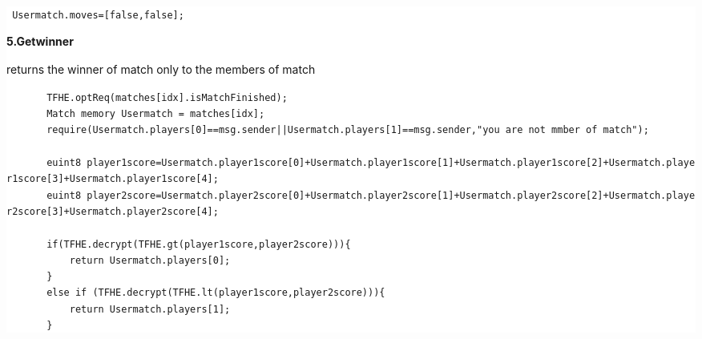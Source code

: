 ` Usermatch.moves=[false,false];`

****5.Getwinner****

returns the winner of match only to the members of match 

 ```
        TFHE.optReq(matches[idx].isMatchFinished);
        Match memory Usermatch = matches[idx];  
        require(Usermatch.players[0]==msg.sender||Usermatch.players[1]==msg.sender,"you are not mmber of match");

        euint8 player1score=Usermatch.player1score[0]+Usermatch.player1score[1]+Usermatch.player1score[2]+Usermatch.player1score[3]+Usermatch.player1score[4];
        euint8 player2score=Usermatch.player2score[0]+Usermatch.player2score[1]+Usermatch.player2score[2]+Usermatch.player2score[3]+Usermatch.player2score[4];

        if(TFHE.decrypt(TFHE.gt(player1score,player2score))){
            return Usermatch.players[0];
        }
        else if (TFHE.decrypt(TFHE.lt(player1score,player2score))){
            return Usermatch.players[1];
        }
 ```


